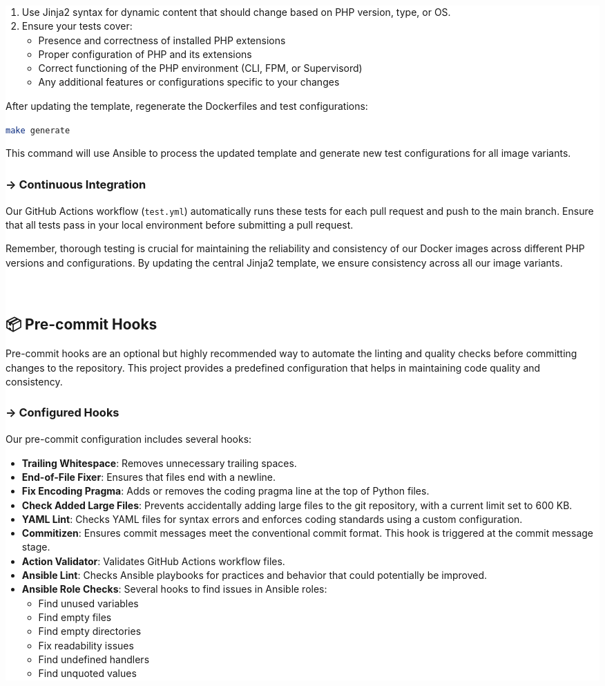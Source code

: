 1. Use Jinja2 syntax for dynamic content that should change based on PHP version, type, or OS.
2. Ensure your tests cover:
    * Presence and correctness of installed PHP extensions
    * Proper configuration of PHP and its extensions
    * Correct functioning of the PHP environment (CLI, FPM, or Supervisord)
    * Any additional features or configurations specific to your changes

After updating the template, regenerate the Dockerfiles and test configurations:

```bash
make generate
```

This command will use Ansible to process the updated template and generate new test configurations for all image variants.

### → Continuous Integration

Our GitHub Actions workflow (`test.yml`) automatically runs these tests for each pull request and push to the main branch. Ensure that all tests pass in your local environment before submitting a pull request.

Remember, thorough testing is crucial for maintaining the reliability and consistency of our Docker images across different PHP versions and configurations. By updating the central Jinja2 template, we ensure consistency across all our image variants.

<br>

## 📦 Pre-commit Hooks

Pre-commit hooks are an optional but highly recommended way to automate the linting and quality checks before committing changes to the repository. This project provides a predefined configuration that helps in maintaining code quality and consistency.

### → Configured Hooks

Our pre-commit configuration includes several hooks:

* **Trailing Whitespace**: Removes unnecessary trailing spaces.
* **End-of-File Fixer**: Ensures that files end with a newline.
* **Fix Encoding Pragma**: Adds or removes the coding pragma line at the top of Python files.
* **Check Added Large Files**: Prevents accidentally adding large files to the git repository, with a current limit set to 600 KB.
* **YAML Lint**: Checks YAML files for syntax errors and enforces coding standards using a custom configuration.
* **Commitizen**: Ensures commit messages meet the conventional commit format. This hook is triggered at the commit message stage.
* **Action Validator**: Validates GitHub Actions workflow files.
* **Ansible Lint**: Checks Ansible playbooks for practices and behavior that could potentially be improved.
* **Ansible Role Checks**: Several hooks to find issues in Ansible roles:
  * Find unused variables
  * Find empty files
  * Find empty directories
  * Fix readability issues
  * Find undefined handlers
  * Find unquoted values
